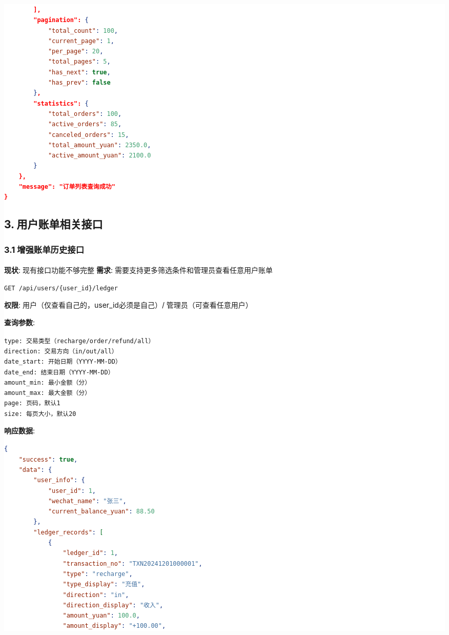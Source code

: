 ```json
        ],
        "pagination": {
            "total_count": 100,
            "current_page": 1,
            "per_page": 20,
            "total_pages": 5,
            "has_next": true,
            "has_prev": false
        },
        "statistics": {
            "total_orders": 100,
            "active_orders": 85,
            "canceled_orders": 15,
            "total_amount_yuan": 2350.0,
            "active_amount_yuan": 2100.0
        }
    },
    "message": "订单列表查询成功"
}
```

## 3. 用户账单相关接口

### 3.1 增强账单历史接口
**现状**: 现有接口功能不够完整
**需求**: 需要支持更多筛选条件和管理员查看任意用户账单

```
GET /api/users/{user_id}/ledger
```

**权限**: 用户（仅查看自己的，user_id必须是自己）/ 管理员（可查看任意用户）

**查询参数**:
```
type: 交易类型（recharge/order/refund/all）
direction: 交易方向（in/out/all）
date_start: 开始日期（YYYY-MM-DD）
date_end: 结束日期（YYYY-MM-DD）
amount_min: 最小金额（分）
amount_max: 最大金额（分）
page: 页码，默认1
size: 每页大小，默认20
```

**响应数据**:
```json
{
    "success": true,
    "data": {
        "user_info": {
            "user_id": 1,
            "wechat_name": "张三",
            "current_balance_yuan": 88.50
        },
        "ledger_records": [
            {
                "ledger_id": 1,
                "transaction_no": "TXN20241201000001",
                "type": "recharge",
                "type_display": "充值",
                "direction": "in",
                "direction_display": "收入",
                "amount_yuan": 100.0,
                "amount_display": "+100.00",
```